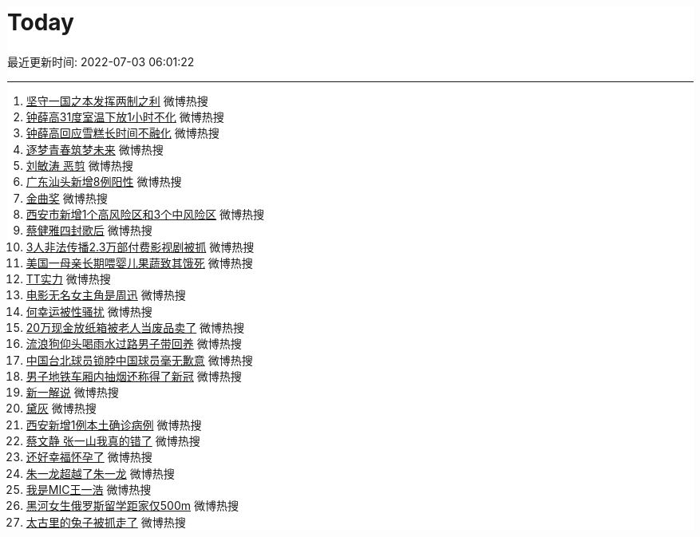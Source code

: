 # Today

最近更新时间: 2022-07-03 06:01:22

--- 
1. [坚守一国之本发挥两制之利](https://s.weibo.com/weibo?q=%23%E5%9D%9A%E5%AE%88%E4%B8%80%E5%9B%BD%E4%B9%8B%E6%9C%AC%E5%8F%91%E6%8C%A5%E4%B8%A4%E5%88%B6%E4%B9%8B%E5%88%A9%23&Refer=top) 微博热搜
2. [钟薛高31度室温下放1小时不化](https://s.weibo.com/weibo?q=%23%E9%92%9F%E8%96%9B%E9%AB%9831%E5%BA%A6%E5%AE%A4%E6%B8%A9%E4%B8%8B%E6%94%BE1%E5%B0%8F%E6%97%B6%E4%B8%8D%E5%8C%96%23&Refer=top) 微博热搜
3. [钟薛高回应雪糕长时间不融化](https://s.weibo.com/weibo?q=%23%E9%92%9F%E8%96%9B%E9%AB%98%E5%9B%9E%E5%BA%94%E9%9B%AA%E7%B3%95%E9%95%BF%E6%97%B6%E9%97%B4%E4%B8%8D%E8%9E%8D%E5%8C%96%23&Refer=top) 微博热搜
4. [逐梦青春筑梦未来](https://s.weibo.com/weibo?q=%23%E9%80%90%E6%A2%A6%E9%9D%92%E6%98%A5%E7%AD%91%E6%A2%A6%E6%9C%AA%E6%9D%A5%23&Refer=top) 微博热搜
5. [刘敏涛 恶剪](https://s.weibo.com/weibo?q=%23%E5%88%98%E6%95%8F%E6%B6%9B+%E6%81%B6%E5%89%AA%23&Refer=top) 微博热搜
6. [广东汕头新增8例阳性](https://s.weibo.com/weibo?q=%23%E5%B9%BF%E4%B8%9C%E6%B1%95%E5%A4%B4%E6%96%B0%E5%A2%9E8%E4%BE%8B%E9%98%B3%E6%80%A7%23&Refer=top) 微博热搜
7. [金曲奖](https://s.weibo.com/weibo?q=%23%E9%87%91%E6%9B%B2%E5%A5%96%23&Refer=top) 微博热搜
8. [西安市新增1个高风险区和3个中风险区](https://s.weibo.com/weibo?q=%23%E8%A5%BF%E5%AE%89%E5%B8%82%E6%96%B0%E5%A2%9E1%E4%B8%AA%E9%AB%98%E9%A3%8E%E9%99%A9%E5%8C%BA%E5%92%8C3%E4%B8%AA%E4%B8%AD%E9%A3%8E%E9%99%A9%E5%8C%BA%23&Refer=top) 微博热搜
9. [蔡健雅四封歌后](https://s.weibo.com/weibo?q=%23%E8%94%A1%E5%81%A5%E9%9B%85%E5%9B%9B%E5%B0%81%E6%AD%8C%E5%90%8E%23&Refer=top) 微博热搜
10. [3人非法传播2.3万部付费影视剧被抓](https://s.weibo.com/weibo?q=%233%E4%BA%BA%E9%9D%9E%E6%B3%95%E4%BC%A0%E6%92%AD2.3%E4%B8%87%E9%83%A8%E4%BB%98%E8%B4%B9%E5%BD%B1%E8%A7%86%E5%89%A7%E8%A2%AB%E6%8A%93%23&Refer=top) 微博热搜
11. [美国一母亲长期喂婴儿果蔬致其饿死](https://s.weibo.com/weibo?q=%23%E7%BE%8E%E5%9B%BD%E4%B8%80%E6%AF%8D%E4%BA%B2%E9%95%BF%E6%9C%9F%E5%96%82%E5%A9%B4%E5%84%BF%E6%9E%9C%E8%94%AC%E8%87%B4%E5%85%B6%E9%A5%BF%E6%AD%BB%23&Refer=top) 微博热搜
12. [TT实力](https://s.weibo.com/weibo?q=%23TT%E5%AE%9E%E5%8A%9B%23&Refer=top) 微博热搜
13. [电影无名女主角是周迅](https://s.weibo.com/weibo?q=%23%E7%94%B5%E5%BD%B1%E6%97%A0%E5%90%8D%E5%A5%B3%E4%B8%BB%E8%A7%92%E6%98%AF%E5%91%A8%E8%BF%85%23&Refer=top) 微博热搜
14. [何幸运被性骚扰](https://s.weibo.com/weibo?q=%23%E4%BD%95%E5%B9%B8%E8%BF%90%E8%A2%AB%E6%80%A7%E9%AA%9A%E6%89%B0%23&Refer=top) 微博热搜
15. [20万现金放纸箱被老人当废品卖了](https://s.weibo.com/weibo?q=%2320%E4%B8%87%E7%8E%B0%E9%87%91%E6%94%BE%E7%BA%B8%E7%AE%B1%E8%A2%AB%E8%80%81%E4%BA%BA%E5%BD%93%E5%BA%9F%E5%93%81%E5%8D%96%E4%BA%86%23&Refer=top) 微博热搜
16. [流浪狗仰头喝雨水过路男子带回养](https://s.weibo.com/weibo?q=%23%E6%B5%81%E6%B5%AA%E7%8B%97%E4%BB%B0%E5%A4%B4%E5%96%9D%E9%9B%A8%E6%B0%B4%E8%BF%87%E8%B7%AF%E7%94%B7%E5%AD%90%E5%B8%A6%E5%9B%9E%E5%85%BB%23&Refer=top) 微博热搜
17. [中国台北球员锁脖中国球员毫无歉意](https://s.weibo.com/weibo?q=%23%E4%B8%AD%E5%9B%BD%E5%8F%B0%E5%8C%97%E7%90%83%E5%91%98%E9%94%81%E8%84%96%E4%B8%AD%E5%9B%BD%E7%90%83%E5%91%98%E6%AF%AB%E6%97%A0%E6%AD%89%E6%84%8F%23&Refer=top) 微博热搜
18. [男子地铁车厢内抽烟还称得了新冠](https://s.weibo.com/weibo?q=%23%E7%94%B7%E5%AD%90%E5%9C%B0%E9%93%81%E8%BD%A6%E5%8E%A2%E5%86%85%E6%8A%BD%E7%83%9F%E8%BF%98%E7%A7%B0%E5%BE%97%E4%BA%86%E6%96%B0%E5%86%A0%23&Refer=top) 微博热搜
19. [新一解说](https://s.weibo.com/weibo?q=%23%E6%96%B0%E4%B8%80%E8%A7%A3%E8%AF%B4%23&Refer=top) 微博热搜
20. [黛灰](https://s.weibo.com/weibo?q=%23%E9%BB%9B%E7%81%B0%23&Refer=top) 微博热搜
21. [西安新增1例本土确诊病例](https://s.weibo.com/weibo?q=%23%E8%A5%BF%E5%AE%89%E6%96%B0%E5%A2%9E1%E4%BE%8B%E6%9C%AC%E5%9C%9F%E7%A1%AE%E8%AF%8A%E7%97%85%E4%BE%8B%23&Refer=top) 微博热搜
22. [蔡文静 张一山我真的错了](https://s.weibo.com/weibo?q=%23%E8%94%A1%E6%96%87%E9%9D%99+%E5%BC%A0%E4%B8%80%E5%B1%B1%E6%88%91%E7%9C%9F%E7%9A%84%E9%94%99%E4%BA%86%23&Refer=top) 微博热搜
23. [还好幸福怀孕了](https://s.weibo.com/weibo?q=%23%E8%BF%98%E5%A5%BD%E5%B9%B8%E7%A6%8F%E6%80%80%E5%AD%95%E4%BA%86%23&Refer=top) 微博热搜
24. [朱一龙超越了朱一龙](https://s.weibo.com/weibo?q=%23%E6%9C%B1%E4%B8%80%E9%BE%99%E8%B6%85%E8%B6%8A%E4%BA%86%E6%9C%B1%E4%B8%80%E9%BE%99%23&Refer=top) 微博热搜
25. [我是MIC王一浩](https://s.weibo.com/weibo?q=%23%E6%88%91%E6%98%AFMIC%E7%8E%8B%E4%B8%80%E6%B5%A9%23&Refer=top) 微博热搜
26. [黑河女生俄罗斯留学距家仅500m](https://s.weibo.com/weibo?q=%23%E9%BB%91%E6%B2%B3%E5%A5%B3%E7%94%9F%E4%BF%84%E7%BD%97%E6%96%AF%E7%95%99%E5%AD%A6%E8%B7%9D%E5%AE%B6%E4%BB%85500m%23&Refer=top) 微博热搜
27. [太古里的兔子被抓走了](https://s.weibo.com/weibo?q=%23%E5%A4%AA%E5%8F%A4%E9%87%8C%E7%9A%84%E5%85%94%E5%AD%90%E8%A2%AB%E6%8A%93%E8%B5%B0%E4%BA%86%23&Refer=top) 微博热搜